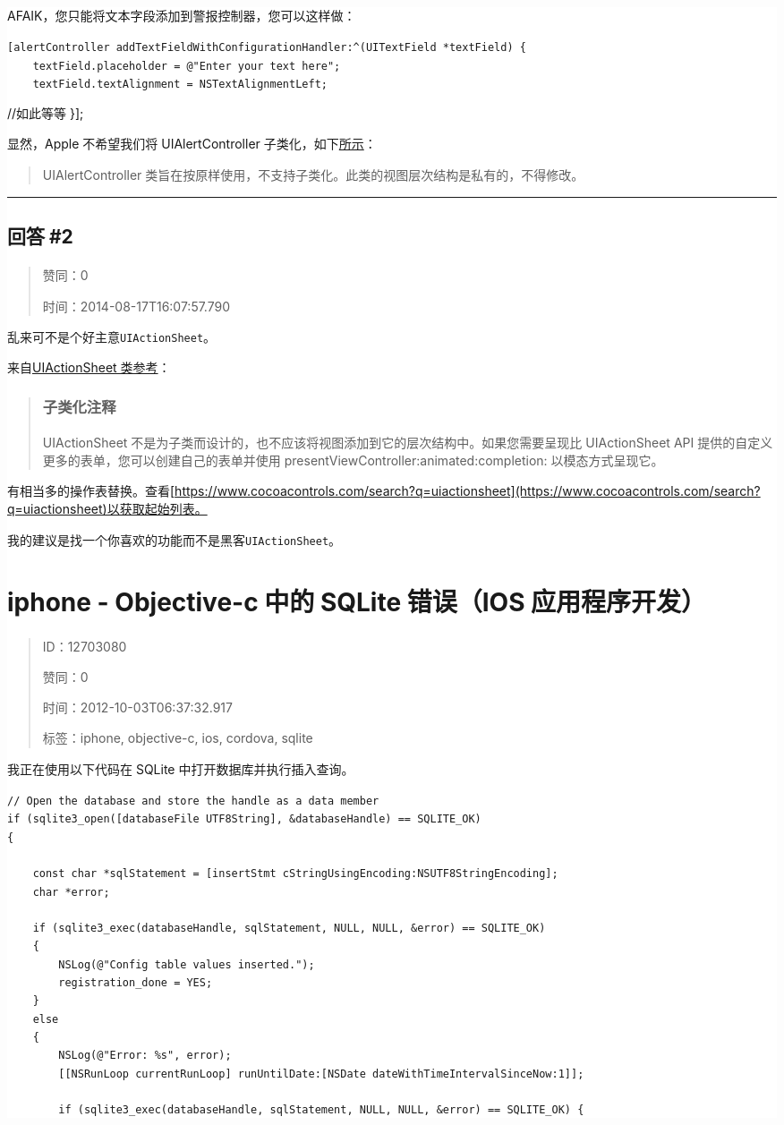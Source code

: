 AFAIK，您只能将文本字段添加到警报控制器，您可以这样做：

```
[alertController addTextFieldWithConfigurationHandler:^(UITextField *textField) {
    textField.placeholder = @"Enter your text here";
    textField.textAlignment = NSTextAlignmentLeft; 
```

//如此等等 }];

显然，Apple 不希望我们将 UIAlertController 子类化，如下[所示](https://developer.apple.com/library/ios/documentation/UIKit/Reference/UIAlertController_class/)：

> UIAlertController 类旨在按原样使用，不支持子类化。此类的视图层次结构是私有的，不得修改。

* * *

## 回答 #2

> 赞同：0
> 
> 时间：2014-08-17T16:07:57.790

乱来可不是个好主意`UIActionSheet`。

来自[UIActionSheet 类参考](https://developer.apple.com/library/ios/documentation/uikit/reference/uiactionsheet_class/Reference/Reference.html)：

> ### 子类化注释
> 
> UIActionSheet 不是为子类而设计的，也不应该将视图添加到它的层次结构中。如果您需要呈现比 UIActionSheet API 提供的自定义更多的表单，您可以创建自己的表单并使用 presentViewController:animated:completion: 以模态方式呈现它。

有相当多的操作表替换。查看[https://www.cocoacontrols.com/search?q=uiactionsheet](https://www.cocoacontrols.com/search?q=uiactionsheet)以获取起始列表。

我的建议是找一个你喜欢的功能而不是黑客`UIActionSheet`。

# iphone - Objective-c 中的 SQLite 错误（IOS 应用程序开发）

> ID：12703080
> 
> 赞同：0
> 
> 时间：2012-10-03T06:37:32.917
> 
> 标签：iphone, objective-c, ios, cordova, sqlite

我正在使用以下代码在 SQLite 中打开数据库并执行插入查询。

```
// Open the database and store the handle as a data member
if (sqlite3_open([databaseFile UTF8String], &databaseHandle) == SQLITE_OK)
{

    const char *sqlStatement = [insertStmt cStringUsingEncoding:NSUTF8StringEncoding];
    char *error;

    if (sqlite3_exec(databaseHandle, sqlStatement, NULL, NULL, &error) == SQLITE_OK)
    {
        NSLog(@"Config table values inserted.");
        registration_done = YES;
    } 
    else 
    {
        NSLog(@"Error: %s", error);
        [[NSRunLoop currentRunLoop] runUntilDate:[NSDate dateWithTimeIntervalSinceNow:1]]; 

        if (sqlite3_exec(databaseHandle, sqlStatement, NULL, NULL, &error) == SQLITE_OK) {
```